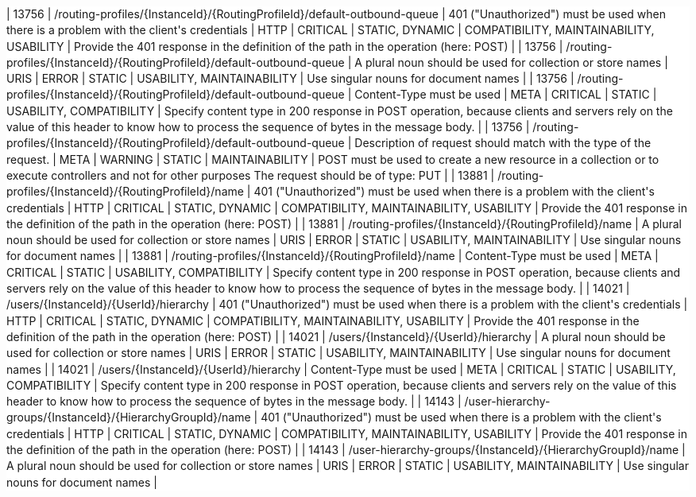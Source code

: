 | 13756    | /routing-profiles/{InstanceId}/{RoutingProfileId}/default-outbound-queue                         | 401 ("Unauthorized") must be used when there is a problem with the client's credentials | HTTP     | CRITICAL | STATIC, DYNAMIC | COMPATIBILITY, MAINTAINABILITY, USABILITY | Provide the 401 response in the definition of the path in the operation (here: POST)                                                                                                     |
| 13756    | /routing-profiles/{InstanceId}/{RoutingProfileId}/default-outbound-queue                         | A plural noun should be used for collection or store names                              | URIS     | ERROR    | STATIC          | USABILITY, MAINTAINABILITY                | Use singular nouns for document names                                                                                                                                                    |
| 13756    | /routing-profiles/{InstanceId}/{RoutingProfileId}/default-outbound-queue                         | Content-Type must be used                                                               | META     | CRITICAL | STATIC          | USABILITY, COMPATIBILITY                  | Specify content type in 200 response in POST operation, because clients and servers rely on the value of this header to know how to process the sequence of bytes in the message body.   |
| 13756    | /routing-profiles/{InstanceId}/{RoutingProfileId}/default-outbound-queue                         | Description of request should match with the type of the request.                       | META     | WARNING  | STATIC          | MAINTAINABILITY                           | POST must be used to create a new resource in a collection or to execute controllers and not for other purposes The request should be of type: PUT                                       |
| 13881    | /routing-profiles/{InstanceId}/{RoutingProfileId}/name                                           | 401 ("Unauthorized") must be used when there is a problem with the client's credentials | HTTP     | CRITICAL | STATIC, DYNAMIC | COMPATIBILITY, MAINTAINABILITY, USABILITY | Provide the 401 response in the definition of the path in the operation (here: POST)                                                                                                     |
| 13881    | /routing-profiles/{InstanceId}/{RoutingProfileId}/name                                           | A plural noun should be used for collection or store names                              | URIS     | ERROR    | STATIC          | USABILITY, MAINTAINABILITY                | Use singular nouns for document names                                                                                                                                                    |
| 13881    | /routing-profiles/{InstanceId}/{RoutingProfileId}/name                                           | Content-Type must be used                                                               | META     | CRITICAL | STATIC          | USABILITY, COMPATIBILITY                  | Specify content type in 200 response in POST operation, because clients and servers rely on the value of this header to know how to process the sequence of bytes in the message body.   |
| 14021    | /users/{InstanceId}/{UserId}/hierarchy                                                           | 401 ("Unauthorized") must be used when there is a problem with the client's credentials | HTTP     | CRITICAL | STATIC, DYNAMIC | COMPATIBILITY, MAINTAINABILITY, USABILITY | Provide the 401 response in the definition of the path in the operation (here: POST)                                                                                                     |
| 14021    | /users/{InstanceId}/{UserId}/hierarchy                                                           | A plural noun should be used for collection or store names                              | URIS     | ERROR    | STATIC          | USABILITY, MAINTAINABILITY                | Use singular nouns for document names                                                                                                                                                    |
| 14021    | /users/{InstanceId}/{UserId}/hierarchy                                                           | Content-Type must be used                                                               | META     | CRITICAL | STATIC          | USABILITY, COMPATIBILITY                  | Specify content type in 200 response in POST operation, because clients and servers rely on the value of this header to know how to process the sequence of bytes in the message body.   |
| 14143    | /user-hierarchy-groups/{InstanceId}/{HierarchyGroupId}/name                                      | 401 ("Unauthorized") must be used when there is a problem with the client's credentials | HTTP     | CRITICAL | STATIC, DYNAMIC | COMPATIBILITY, MAINTAINABILITY, USABILITY | Provide the 401 response in the definition of the path in the operation (here: POST)                                                                                                     |
| 14143    | /user-hierarchy-groups/{InstanceId}/{HierarchyGroupId}/name                                      | A plural noun should be used for collection or store names                              | URIS     | ERROR    | STATIC          | USABILITY, MAINTAINABILITY                | Use singular nouns for document names                                                                                                                                                    |